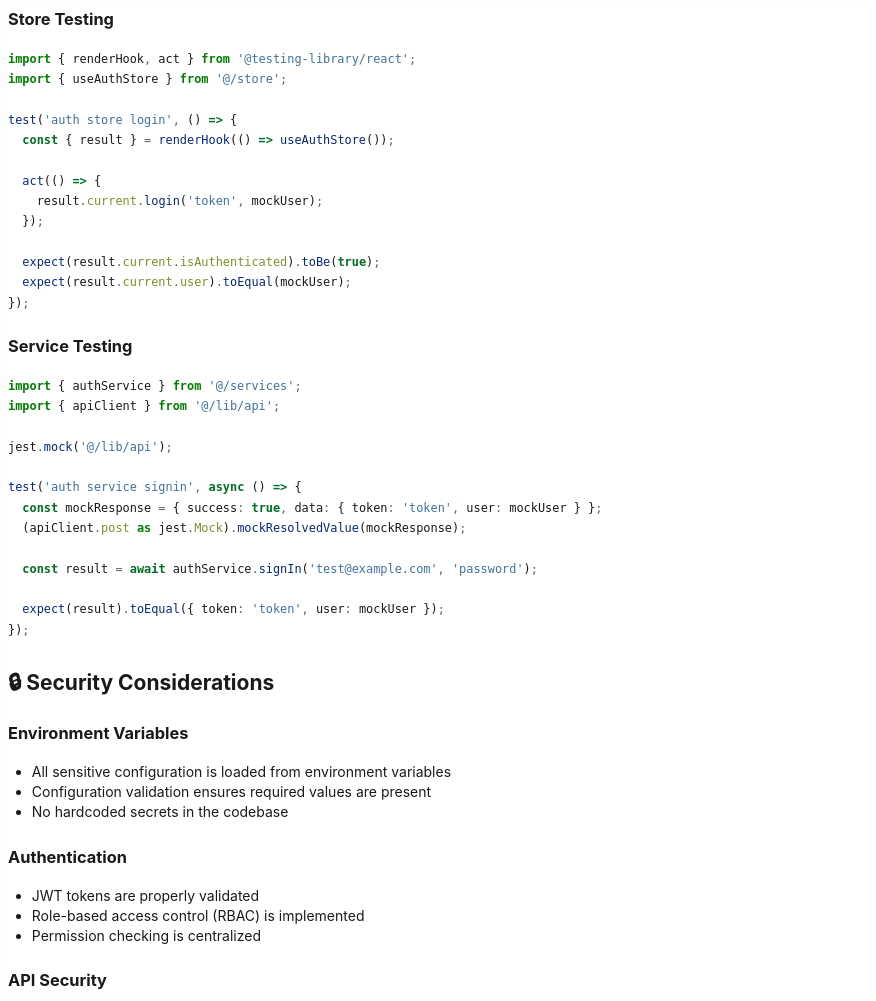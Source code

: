 ### Store Testing

```typescript
import { renderHook, act } from '@testing-library/react';
import { useAuthStore } from '@/store';

test('auth store login', () => {
  const { result } = renderHook(() => useAuthStore());
  
  act(() => {
    result.current.login('token', mockUser);
  });
  
  expect(result.current.isAuthenticated).toBe(true);
  expect(result.current.user).toEqual(mockUser);
});
```

### Service Testing

```typescript
import { authService } from '@/services';
import { apiClient } from '@/lib/api';

jest.mock('@/lib/api');

test('auth service signin', async () => {
  const mockResponse = { success: true, data: { token: 'token', user: mockUser } };
  (apiClient.post as jest.Mock).mockResolvedValue(mockResponse);
  
  const result = await authService.signIn('test@example.com', 'password');
  
  expect(result).toEqual({ token: 'token', user: mockUser });
});
```

## 🔒 Security Considerations

### Environment Variables

- All sensitive configuration is loaded from environment variables
- Configuration validation ensures required values are present
- No hardcoded secrets in the codebase

### Authentication

- JWT tokens are properly validated
- Role-based access control (RBAC) is implemented
- Permission checking is centralized

### API Security
